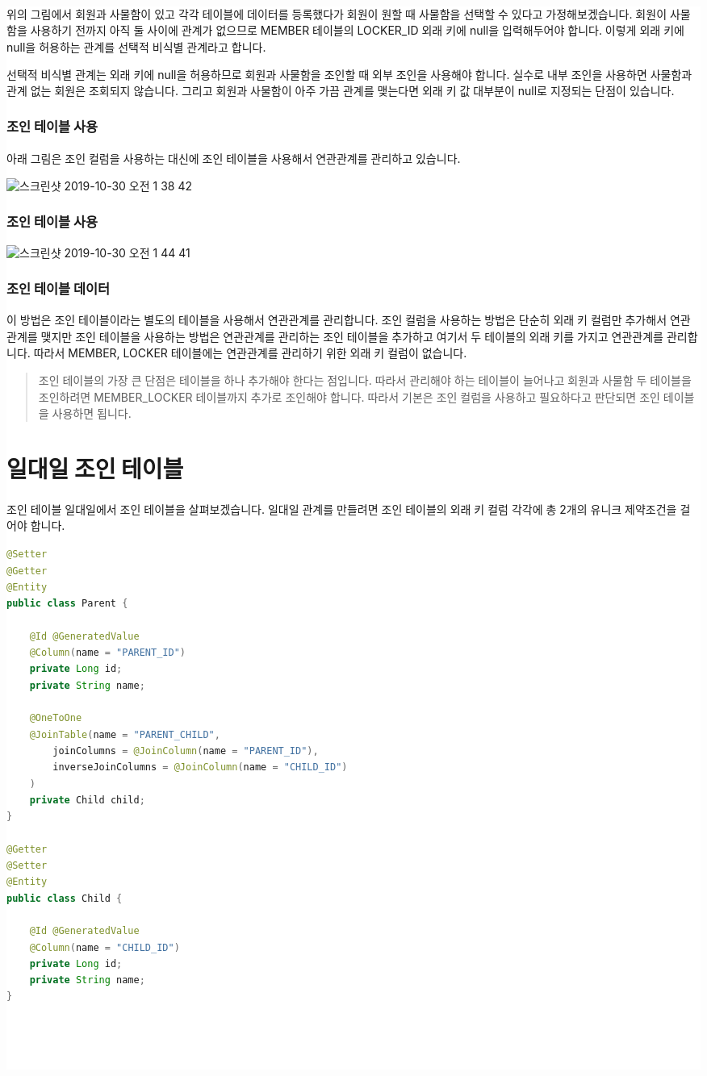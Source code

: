 위의 그림에서 회원과 사물함이 있고 각각 테이블에 데이터를 등록했다가 회원이 원할 때 사물함을 선택할 수 있다고 가정해보겠습니다. 회원이 사물함을 사용하기 전까지 아직 둘 사이에 관계가 없으므로 MEMBER 테이블의 LOCKER_ID 외래 키에 null을 입력해두어야 합니다. 이렇게 외래 키에 null을 허용하는 관계를 선택적 비식별 관계라고 합니다.

선택적 비식별 관계는 외래 키에 null을 허용하므로 회원과 사물함을 조인할 때 외부 조인을 사용해야 합니다. 실수로 내부 조인을 사용하면 사물함과 관계 없는 회원은 조회되지 않습니다. 그리고 회원과 사물함이 아주 가끔 관계를 맺는다면 외래 키 값 대부분이 null로 지정되는 단점이 있습니다.


### 조인 테이블 사용

아래 그림은 조인 컬럼을 사용하는 대신에 조인 테이블을 사용해서 연관관계를 관리하고 있습니다.

![스크린샷 2019-10-30 오전 1 38 42](https://user-images.githubusercontent.com/22395934/67788615-0700de00-fab6-11e9-90b3-e9892caed521.png)

### 조인 테이블 사용

![스크린샷 2019-10-30 오전 1 44 41](https://user-images.githubusercontent.com/22395934/67789177-dec5af00-fab6-11e9-9518-064a3e357467.png)

### 조인 테이블 데이터

이 방법은 조인 테이블이라는 별도의 테이블을 사용해서 연관관계를 관리합니다.
조인 컬럼을 사용하는 방법은 단순히 외래 키 컬럼만 추가해서 연관관계를 맺지만 조인 테이블을 사용하는 방법은 연관관계를 관리하는 조인 테이블을 추가하고 여기서 두 테이블의 외래 키를 가지고 연관관계를 관리합니다. 따라서 MEMBER, LOCKER 테이블에는 연관관계를 관리하기 위한 외래 키 컬럼이 없습니다.

> 조인 테이블의 가장 큰 단점은 테이블을 하나 추가해야 한다는 점입니다. 따라서 관리해야 하는 테이블이 늘어나고 회원과 사물함 두 테이블을 조인하려면 MEMBER_LOCKER 테이블까지 추가로 조인해야 합니다. 따라서 기본은 조인 컬럼을 사용하고 필요하다고 판단되면 조인 테이블을 사용하면 됩니다.

# 일대일 조인 테이블
조인 테이블 일대일에서 조인 테이블을 살펴보겠습니다. 일대일 관계를 만들려면 조인 테이블의 외래 키 컬럼 각각에 총 2개의 유니크 제약조건을 걸어야 합니다.


```java
@Setter
@Getter
@Entity
public class Parent {

    @Id @GeneratedValue
    @Column(name = "PARENT_ID")
    private Long id;
    private String name;

    @OneToOne
    @JoinTable(name = "PARENT_CHILD",
        joinColumns = @JoinColumn(name = "PARENT_ID"),
        inverseJoinColumns = @JoinColumn(name = "CHILD_ID")
    )
    private Child child;
}

@Getter
@Setter
@Entity
public class Child {

    @Id @GeneratedValue
    @Column(name = "CHILD_ID")
    private Long id;
    private String name;
}






```